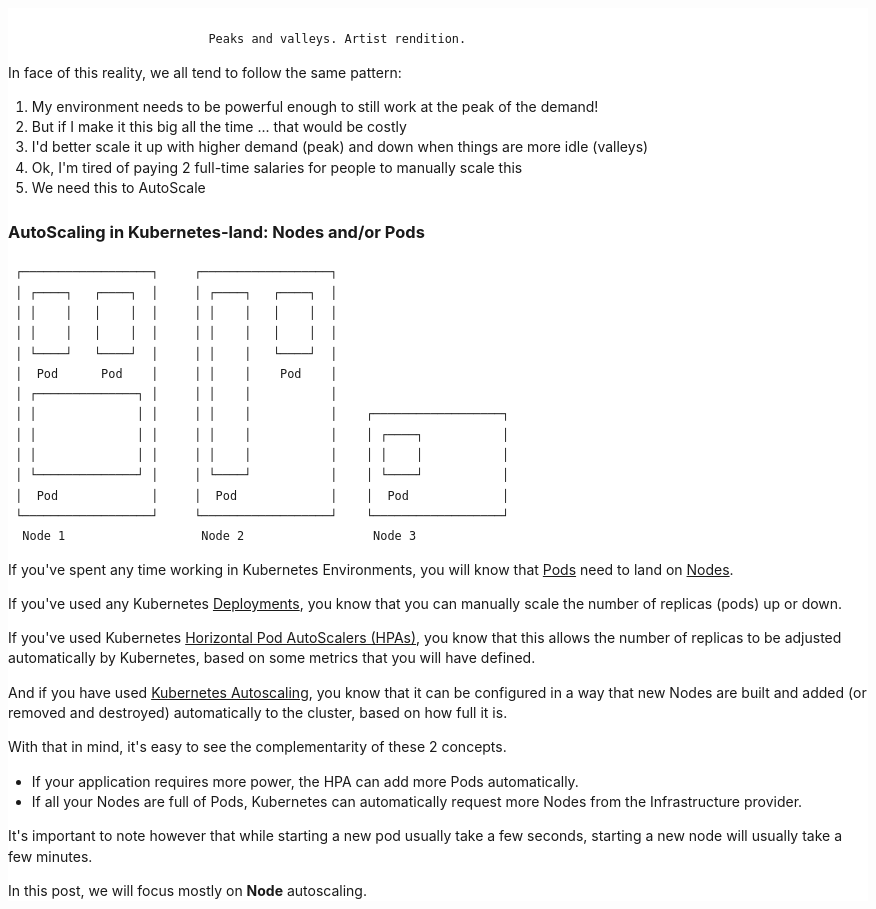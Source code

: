 ```

                            Peaks and valleys. Artist rendition.
```

In face of this reality, we all tend to follow the same pattern:
1. My environment needs to be powerful enough to still work at the peak of the demand!
1. But if I make it this big all the time ... that would be costly
1. I'd better scale it up with higher demand (peak) and down when things are more idle (valleys)
1. Ok, I'm tired of paying 2 full-time salaries for people to manually scale this
1. We need this to AutoScale

### AutoScaling in Kubernetes-land: Nodes and/or Pods

```
 ┌──────────────────┐     ┌──────────────────┐
 │ ┌────┐   ┌────┐  │     │ ┌────┐   ┌────┐  │
 │ │    │   │    │  │     │ │    │   │    │  │
 │ │    │   │    │  │     │ │    │   │    │  │
 │ └────┘   └────┘  │     │ │    │   └────┘  │
 │  Pod      Pod    │     │ │    │    Pod    │
 │ ┌──────────────┐ │     │ │    │           │
 │ │              │ │     │ │    │           │    ┌──────────────────┐
 │ │              │ │     │ │    │           │    │ ┌────┐           │
 │ │              │ │     │ │    │           │    │ │    │           │
 │ └──────────────┘ │     │ └────┘           │    │ └────┘           │
 │  Pod             │     │  Pod             │    │  Pod             │
 └──────────────────┘     └──────────────────┘    └──────────────────┘
  Node 1                   Node 2                  Node 3
```

If you've spent any time working in Kubernetes Environments, you will know that [Pods](https://kubernetes.io/docs/concepts/workloads/pods/) need to land on [Nodes](https://kubernetes.io/docs/concepts/architecture/nodes/).

If you've used any Kubernetes [Deployments](https://kubernetes.io/docs/concepts/workloads/controllers/deployment/), you know that you can manually scale the number of replicas (pods) up or down.

If you've used Kubernetes [Horizontal Pod AutoScalers (HPAs)](https://kubernetes.io/docs/tasks/run-application/horizontal-pod-autoscale/), you know that this allows the number of replicas to be adjusted automatically by Kubernetes, based on some metrics that you will have defined.

And if you have used [Kubernetes Autoscaling](https://github.com/kubernetes/autoscaler), you know that it can be configured in a way that new Nodes are built and added (or removed and destroyed) automatically to the cluster, based on how full it is.

With that in mind, it's easy to see the complementarity of these 2 concepts.
* If your application requires more power, the HPA can add more Pods automatically.
* If all your Nodes are full of Pods, Kubernetes can automatically request more Nodes from the Infrastructure provider.

It's important to note however that while starting a new pod usually take a few seconds, starting a new node will usually take a few minutes.

In this post, we will focus mostly on **Node** autoscaling.
